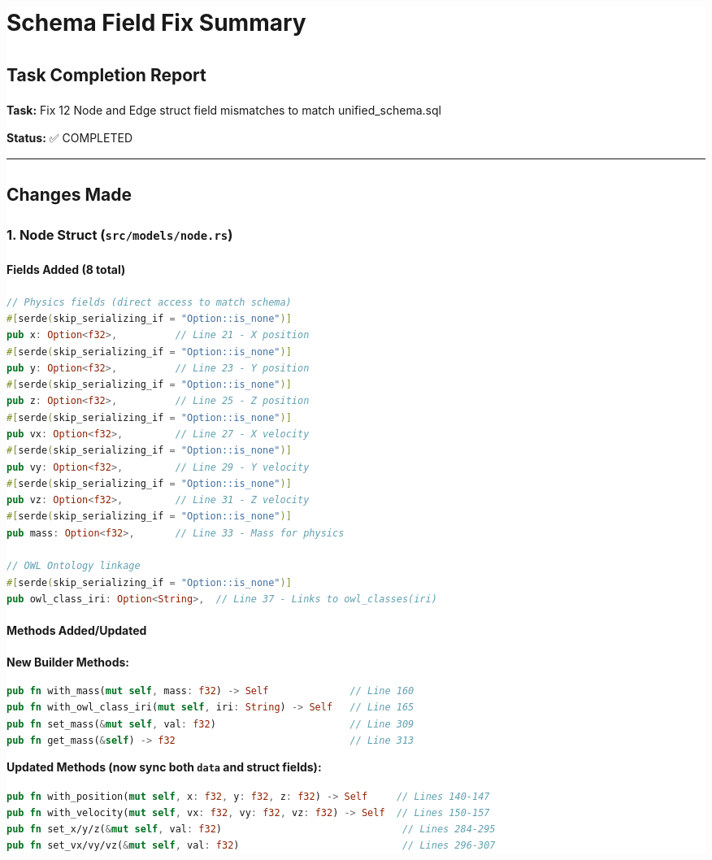 # Schema Field Fix Summary

## Task Completion Report

**Task:** Fix 12 Node and Edge struct field mismatches to match unified_schema.sql

**Status:** ✅ COMPLETED

---

## Changes Made

### 1. Node Struct (`src/models/node.rs`)

#### Fields Added (8 total)

```rust
// Physics fields (direct access to match schema)
#[serde(skip_serializing_if = "Option::is_none")]
pub x: Option<f32>,          // Line 21 - X position
#[serde(skip_serializing_if = "Option::is_none")]
pub y: Option<f32>,          // Line 23 - Y position
#[serde(skip_serializing_if = "Option::is_none")]
pub z: Option<f32>,          // Line 25 - Z position
#[serde(skip_serializing_if = "Option::is_none")]
pub vx: Option<f32>,         // Line 27 - X velocity
#[serde(skip_serializing_if = "Option::is_none")]
pub vy: Option<f32>,         // Line 29 - Y velocity
#[serde(skip_serializing_if = "Option::is_none")]
pub vz: Option<f32>,         // Line 31 - Z velocity
#[serde(skip_serializing_if = "Option::is_none")]
pub mass: Option<f32>,       // Line 33 - Mass for physics

// OWL Ontology linkage
#[serde(skip_serializing_if = "Option::is_none")]
pub owl_class_iri: Option<String>,  // Line 37 - Links to owl_classes(iri)
```

#### Methods Added/Updated

**New Builder Methods:**
```rust
pub fn with_mass(mut self, mass: f32) -> Self              // Line 160
pub fn with_owl_class_iri(mut self, iri: String) -> Self   // Line 165
pub fn set_mass(&mut self, val: f32)                       // Line 309
pub fn get_mass(&self) -> f32                              // Line 313
```

**Updated Methods (now sync both `data` and struct fields):**
```rust
pub fn with_position(mut self, x: f32, y: f32, z: f32) -> Self     // Lines 140-147
pub fn with_velocity(mut self, vx: f32, vy: f32, vz: f32) -> Self  // Lines 150-157
pub fn set_x/y/z(&mut self, val: f32)                               // Lines 284-295
pub fn set_vx/vy/vz(&mut self, val: f32)                            // Lines 296-307
```
